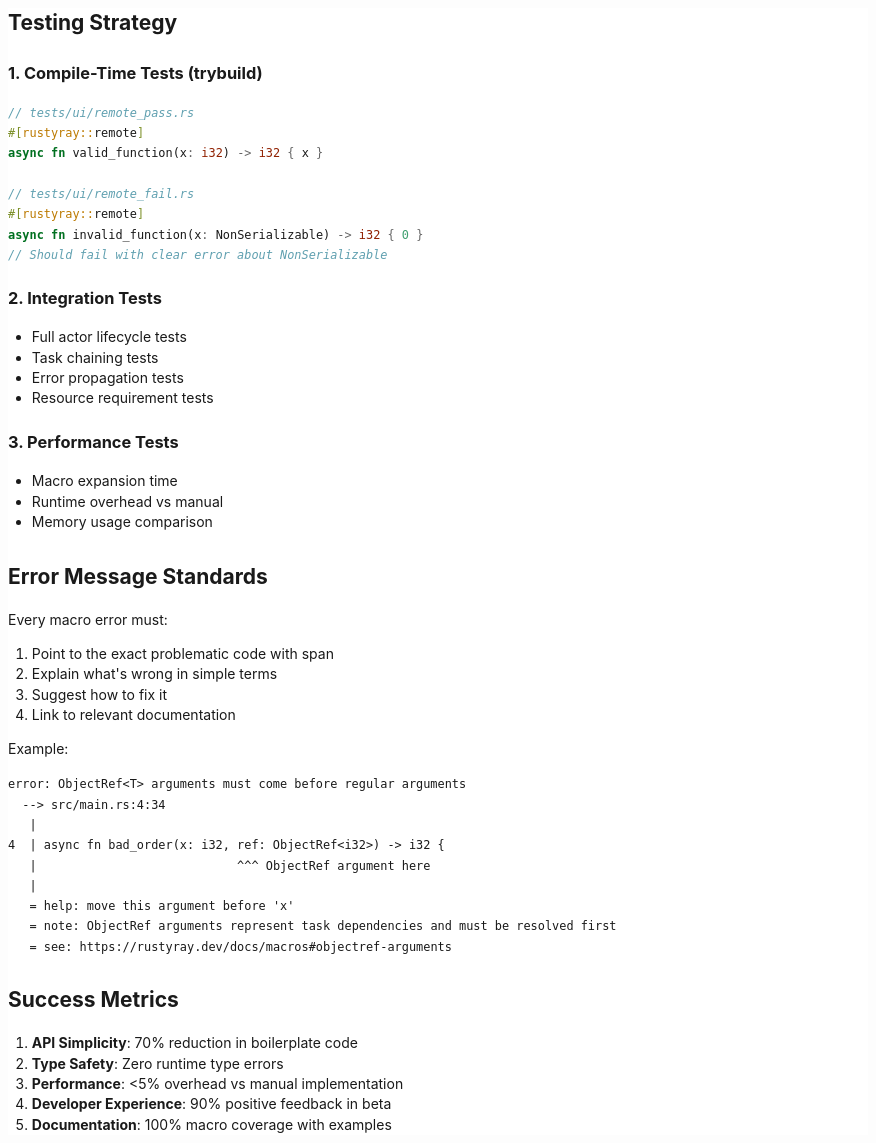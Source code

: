 ## Testing Strategy

### 1. Compile-Time Tests (trybuild)
```rust
// tests/ui/remote_pass.rs
#[rustyray::remote]
async fn valid_function(x: i32) -> i32 { x }

// tests/ui/remote_fail.rs
#[rustyray::remote]
async fn invalid_function(x: NonSerializable) -> i32 { 0 }
// Should fail with clear error about NonSerializable
```

### 2. Integration Tests
- Full actor lifecycle tests
- Task chaining tests
- Error propagation tests
- Resource requirement tests

### 3. Performance Tests
- Macro expansion time
- Runtime overhead vs manual
- Memory usage comparison

## Error Message Standards

Every macro error must:
1. Point to the exact problematic code with span
2. Explain what's wrong in simple terms
3. Suggest how to fix it
4. Link to relevant documentation

Example:
```
error: ObjectRef<T> arguments must come before regular arguments
  --> src/main.rs:4:34
   |
4  | async fn bad_order(x: i32, ref: ObjectRef<i32>) -> i32 {
   |                            ^^^ ObjectRef argument here
   |
   = help: move this argument before 'x'
   = note: ObjectRef arguments represent task dependencies and must be resolved first
   = see: https://rustyray.dev/docs/macros#objectref-arguments
```

## Success Metrics

1. **API Simplicity**: 70% reduction in boilerplate code
2. **Type Safety**: Zero runtime type errors
3. **Performance**: <5% overhead vs manual implementation
4. **Developer Experience**: 90% positive feedback in beta
5. **Documentation**: 100% macro coverage with examples
